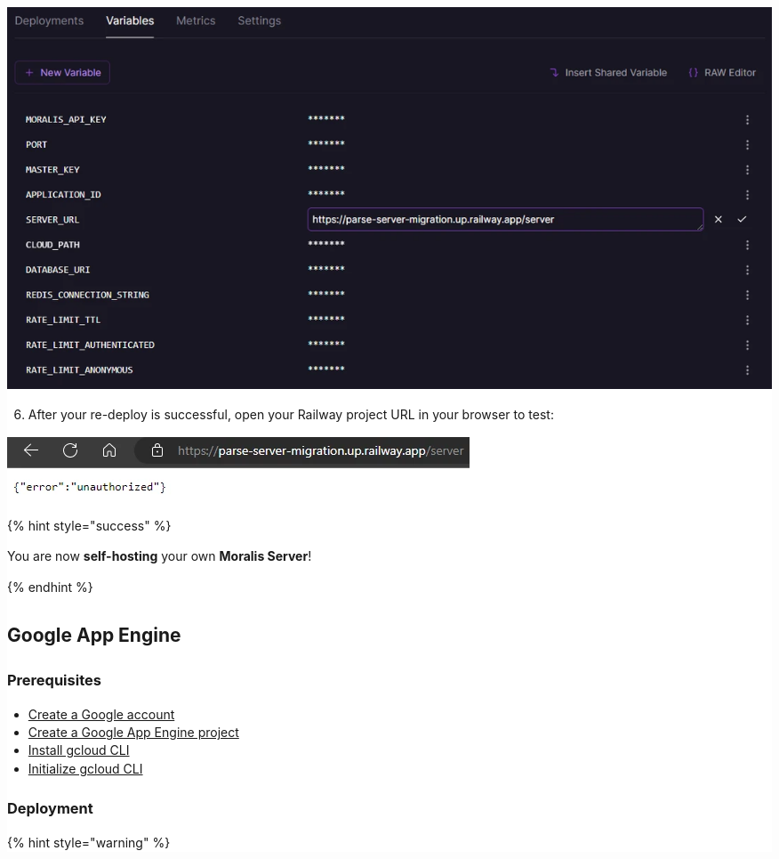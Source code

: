 ![](images/2bdc4b2-Railway_4.webp)

6. After your re-deploy is successful, open your Railway project URL in your browser to test:

![](images/63abd77-Railway_5.webp)

{% hint style="success" %}

You are now **self-hosting** your own **Moralis Server**!

{% endhint %}

## Google App Engine

### Prerequisites

- [Create a Google account](https://support.google.com/accounts/answer/27441?hl=en)
- [Create a Google App Engine project](https://console.cloud.google.com/projectcreate?previousPage=%2Fprojectselector2%2Fappengine%2Fcreate%3Flang%3Dpython%26;st%3Dtrue%26hl%3Des-419&organizationId=1095921968737&hl=es-419)
- [Install gcloud CLI](https://cloud.google.com/sdk/docs/install?hl=es-419)
- [Initialize gcloud CLI](https://cloud.google.com/sdk/docs/initializing?hl=es-419)

### Deployment

{% hint style="warning" %}
